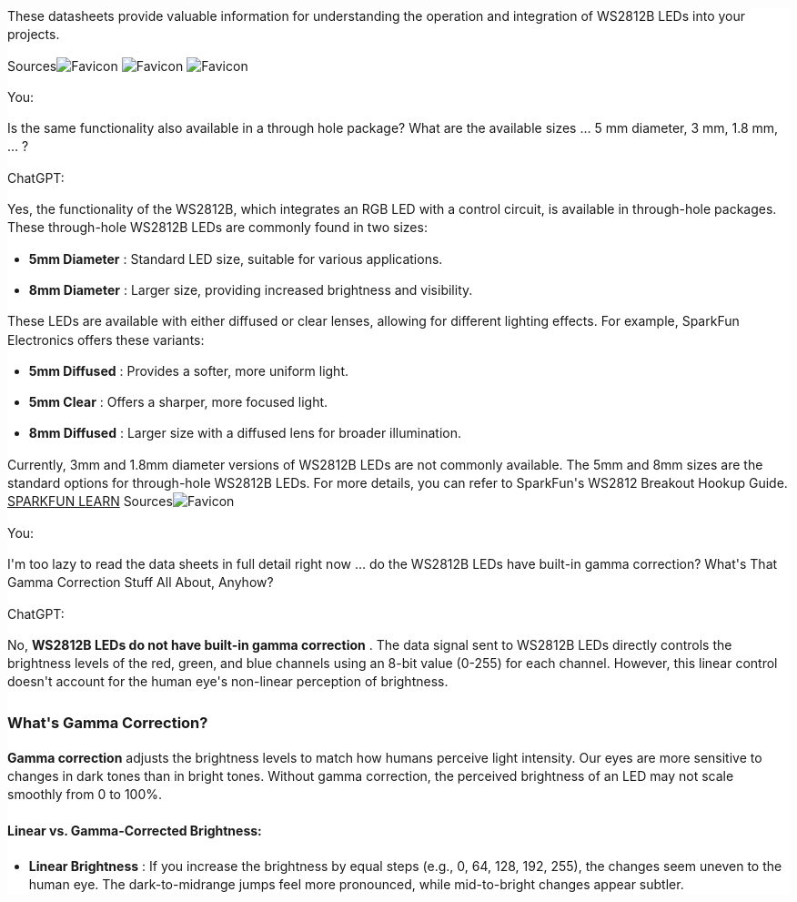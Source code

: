 These datasheets provide valuable information for understanding the operation and integration of WS2812B LEDs into your projects.

Sources![Favicon](https://www.google.com/s2/favicons?domain=https://www.mouser.com&sz=32) 
![Favicon](https://www.google.com/s2/favicons?domain=https://www.digikey.com&sz=32) 
![Favicon](https://www.google.com/s2/favicons?domain=https://cdn-shop.adafruit.com&sz=32)

You: 

Is the same functionality also available in a through hole package?
What are the available sizes … 5 mm diameter, 3 mm, 1.8 mm, … ?

ChatGPT: 

Yes, the functionality of the WS2812B, which integrates an RGB LED with a control circuit, is available in through-hole packages. These through-hole WS2812B LEDs are commonly found in two sizes:
 
- **5mm Diameter** : Standard LED size, suitable for various applications.
 
- **8mm Diameter** : Larger size, providing increased brightness and visibility.

These LEDs are available with either diffused or clear lenses, allowing for different lighting effects. For example, SparkFun Electronics offers these variants:
 
- **5mm Diffused** : Provides a softer, more uniform light.
 
- **5mm Clear** : Offers a sharper, more focused light.
 
- **8mm Diffused** : Larger size with a diffused lens for broader illumination.

Currently, 3mm and 1.8mm diameter versions of WS2812B LEDs are not commonly available. The 5mm and 8mm sizes are the standard options for through-hole WS2812B LEDs.
For more details, you can refer to SparkFun's WS2812 Breakout Hookup Guide. [SPARKFUN LEARN](https://learn.sparkfun.com/tutorials/ws2812-breakout-hookup-guide/all) 
Sources![Favicon](https://www.google.com/s2/favicons?domain=https://learn.sparkfun.com&sz=32)

You: 

I'm too lazy to read the data sheets in full detail right now … do the WS2812B LEDs have built-in gamma correction?
What's That Gamma Correction Stuff All About, Anyhow?

ChatGPT: 

No, **WS2812B LEDs do not have built-in gamma correction** . The data signal sent to WS2812B LEDs directly controls the brightness levels of the red, green, and blue channels using an 8-bit value (0-255) for each channel. However, this linear control doesn't account for the human eye's non-linear perception of brightness.
### What's Gamma Correction?  
**Gamma correction**  adjusts the brightness levels to match how humans perceive light intensity. Our eyes are more sensitive to changes in dark tones than in bright tones. Without gamma correction, the perceived brightness of an LED may not scale smoothly from 0 to 100%.
#### Linear vs. Gamma-Corrected Brightness: 
 
- **Linear Brightness** : If you increase the brightness by equal steps (e.g., 0, 64, 128, 192, 255), the changes seem uneven to the human eye. The dark-to-midrange jumps feel more pronounced, while mid-to-bright changes appear subtler.
 